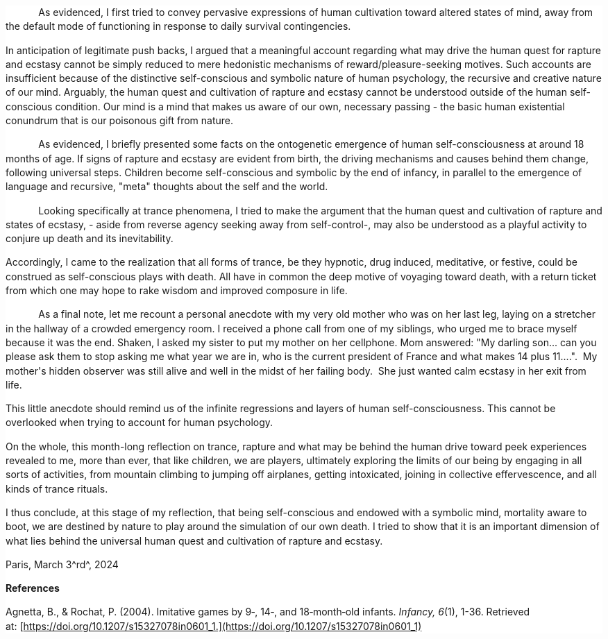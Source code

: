             As evidenced, I first tried to convey pervasive expressions of human cultivation toward altered states of mind, away from the default mode of functioning in response to daily survival contingencies. 

In anticipation of legitimate push backs, I argued that a meaningful account regarding what may drive the human quest for rapture and ecstasy cannot be simply reduced to mere hedonistic mechanisms of reward/pleasure-seeking motives. Such accounts are insufficient because of the distinctive self-conscious and symbolic nature of human psychology, the recursive and creative nature of our mind. Arguably, the human quest and cultivation of rapture and ecstasy cannot be understood outside of the human self-conscious condition. Our mind is a mind that makes us aware of our own, necessary passing - the basic human existential conundrum that is our poisonous gift from nature.

            As evidenced, I briefly presented some facts on the ontogenetic emergence of human self-consciousness at around 18 months of age. If signs of rapture and ecstasy are evident from birth, the driving mechanisms and causes behind them change, following universal steps. Children become self-conscious and symbolic by the end of infancy, in parallel to the emergence of language and recursive, "meta" thoughts about the self and the world.

            Looking specifically at trance phenomena, I tried to make the argument that the human quest and cultivation of rapture and states of ecstasy, - aside from reverse agency seeking away from self-control-, may also be understood as a playful activity to conjure up death and its inevitability. 

Accordingly, I came to the realization that all forms of trance, be they hypnotic, drug induced, meditative, or festive, could be construed as self-conscious plays with death. All have in common the deep motive of voyaging toward death, with a return ticket from which one may hope to rake wisdom and improved composure in life.

            As a final note, let me recount a personal anecdote with my very old mother who was on her last leg, laying on a stretcher in the hallway of a crowded emergency room. I received a phone call from one of my siblings, who urged me to brace myself because it was the end. Shaken, I asked my sister to put my mother on her cellphone. Mom answered: "My darling son... can you please ask them to stop asking me what year we are in, who is the current president of France and what makes 14 plus 11....".  My mother's hidden observer was still alive and well in the midst of her failing body.  She just wanted calm ecstasy in her exit from life.

This little anecdote should remind us of the infinite regressions and layers of human self-consciousness. This cannot be overlooked when trying to account for human psychology.

On the whole, this month-long reflection on trance, rapture and what may be behind the human drive toward peek experiences revealed to me, more than ever, that like children, we are players, ultimately exploring the limits of our being by engaging in all sorts of activities, from mountain climbing to jumping off airplanes, getting intoxicated, joining in collective effervescence, and all kinds of trance rituals.

I thus conclude, at this stage of my reflection, that being self-conscious and endowed with a symbolic mind, mortality aware to boot, we are destined by nature to play around the simulation of our own death. I tried to show that it is an important dimension of what lies behind the universal human quest and cultivation of rapture and ecstasy.

Paris, March 3^rd^, 2024

**References**

Agnetta, B., & Rochat, P. (2004). Imitative games by 9‐, 14‐, and 18‐month‐old infants. *Infancy, 6*(1), 1-36. Retrieved at: [https://doi.org/10.1207/s15327078in0601_1.](https://doi.org/10.1207/s15327078in0601_1)
